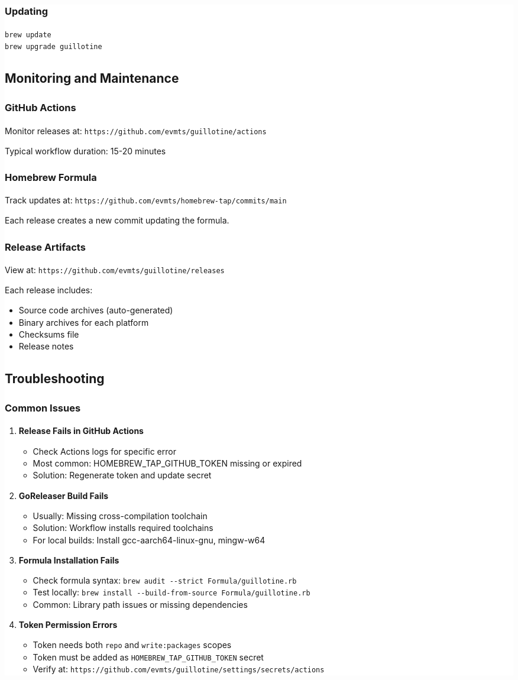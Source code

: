 ### Updating

```bash
brew update
brew upgrade guillotine
```

## Monitoring and Maintenance

### GitHub Actions

Monitor releases at: `https://github.com/evmts/guillotine/actions`

Typical workflow duration: 15-20 minutes

### Homebrew Formula

Track updates at: `https://github.com/evmts/homebrew-tap/commits/main`

Each release creates a new commit updating the formula.

### Release Artifacts

View at: `https://github.com/evmts/guillotine/releases`

Each release includes:
- Source code archives (auto-generated)
- Binary archives for each platform
- Checksums file
- Release notes

## Troubleshooting

### Common Issues

1. **Release Fails in GitHub Actions**
   - Check Actions logs for specific error
   - Most common: HOMEBREW_TAP_GITHUB_TOKEN missing or expired
   - Solution: Regenerate token and update secret

2. **GoReleaser Build Fails**
   - Usually: Missing cross-compilation toolchain
   - Solution: Workflow installs required toolchains
   - For local builds: Install gcc-aarch64-linux-gnu, mingw-w64

3. **Formula Installation Fails**
   - Check formula syntax: `brew audit --strict Formula/guillotine.rb`
   - Test locally: `brew install --build-from-source Formula/guillotine.rb`
   - Common: Library path issues or missing dependencies

4. **Token Permission Errors**
   - Token needs both `repo` and `write:packages` scopes
   - Token must be added as `HOMEBREW_TAP_GITHUB_TOKEN` secret
   - Verify at: `https://github.com/evmts/guillotine/settings/secrets/actions`
